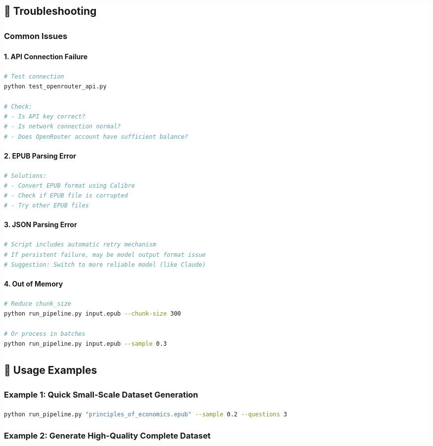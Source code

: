 ## 🐛 Troubleshooting

### Common Issues

#### 1. API Connection Failure

```bash
# Test connection
python test_openrouter_api.py

# Check:
# - Is API key correct?
# - Is network connection normal?
# - Does OpenRouter account have sufficient balance?
```

#### 2. EPUB Parsing Error

```bash
# Solutions:
# - Convert EPUB format using Calibre
# - Check if EPUB file is corrupted
# - Try other EPUB files
```

#### 3. JSON Parsing Error

```bash
# Script includes automatic retry mechanism
# If persistent failure, may be model output format issue
# Suggestion: Switch to more reliable model (like Claude)
```

#### 4. Out of Memory

```bash
# Reduce chunk_size
python run_pipeline.py input.epub --chunk-size 300

# Or process in batches
python run_pipeline.py input.epub --sample 0.3
```

## 📖 Usage Examples

### Example 1: Quick Small-Scale Dataset Generation

```bash
python run_pipeline.py "principles_of_economics.epub" --sample 0.2 --questions 3
```

### Example 2: Generate High-Quality Complete Dataset
